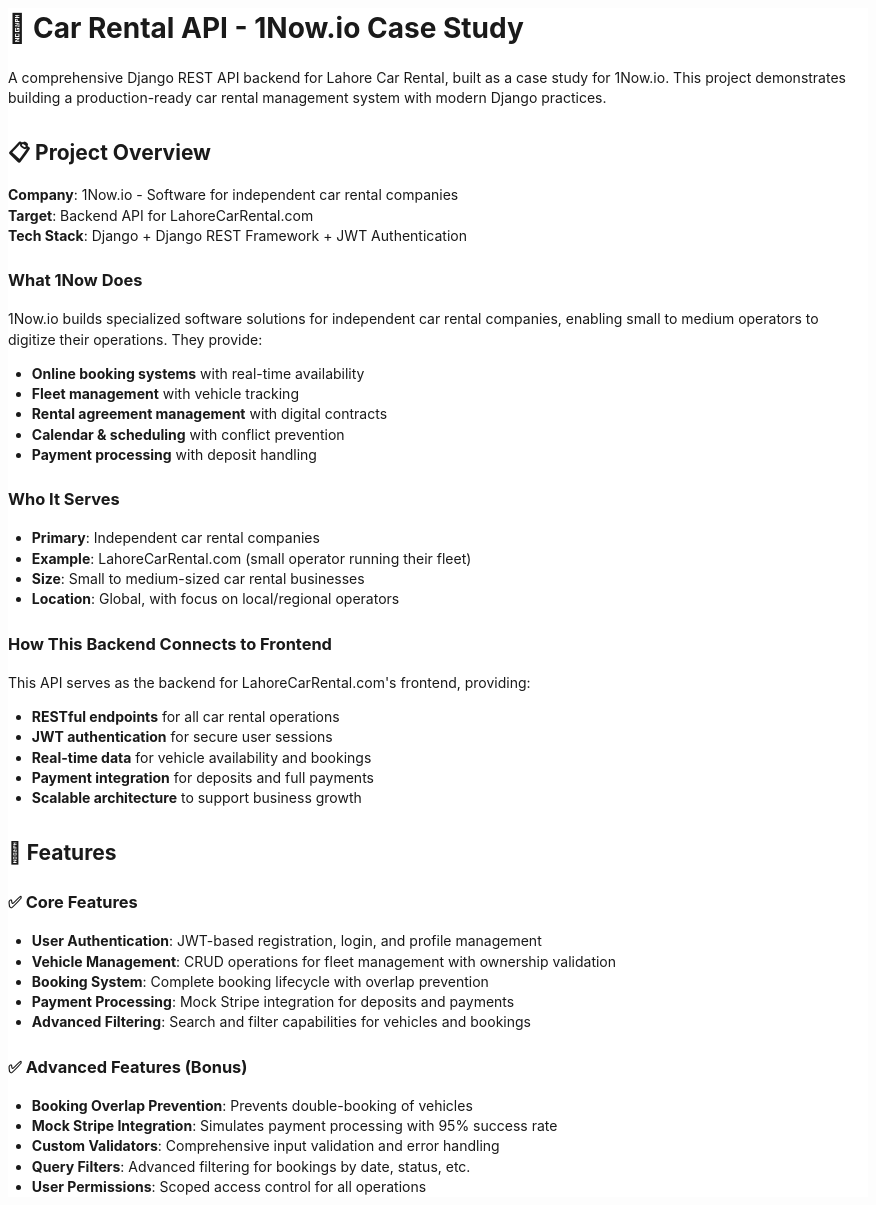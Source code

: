# 🚗 Car Rental API - 1Now.io Case Study

A comprehensive Django REST API backend for Lahore Car Rental, built as a case study for 1Now.io. This project demonstrates building a production-ready car rental management system with modern Django practices.

## 📋 Project Overview

**Company**: 1Now.io - Software for independent car rental companies  
**Target**: Backend API for LahoreCarRental.com  
**Tech Stack**: Django + Django REST Framework + JWT Authentication

### What 1Now Does
1Now.io builds specialized software solutions for independent car rental companies, enabling small to medium operators to digitize their operations. They provide:
- **Online booking systems** with real-time availability
- **Fleet management** with vehicle tracking
- **Rental agreement management** with digital contracts
- **Calendar & scheduling** with conflict prevention
- **Payment processing** with deposit handling

### Who It Serves
- **Primary**: Independent car rental companies
- **Example**: LahoreCarRental.com (small operator running their fleet)
- **Size**: Small to medium-sized car rental businesses
- **Location**: Global, with focus on local/regional operators

### How This Backend Connects to Frontend
This API serves as the backend for LahoreCarRental.com's frontend, providing:
- **RESTful endpoints** for all car rental operations
- **JWT authentication** for secure user sessions
- **Real-time data** for vehicle availability and bookings
- **Payment integration** for deposits and full payments
- **Scalable architecture** to support business growth

## 🚀 Features

### ✅ Core Features
- **User Authentication**: JWT-based registration, login, and profile management
- **Vehicle Management**: CRUD operations for fleet management with ownership validation
- **Booking System**: Complete booking lifecycle with overlap prevention
- **Payment Processing**: Mock Stripe integration for deposits and payments
- **Advanced Filtering**: Search and filter capabilities for vehicles and bookings

### ✅ Advanced Features (Bonus)
- **Booking Overlap Prevention**: Prevents double-booking of vehicles
- **Mock Stripe Integration**: Simulates payment processing with 95% success rate
- **Custom Validators**: Comprehensive input validation and error handling
- **Query Filters**: Advanced filtering for bookings by date, status, etc.
- **User Permissions**: Scoped access control for all operations
